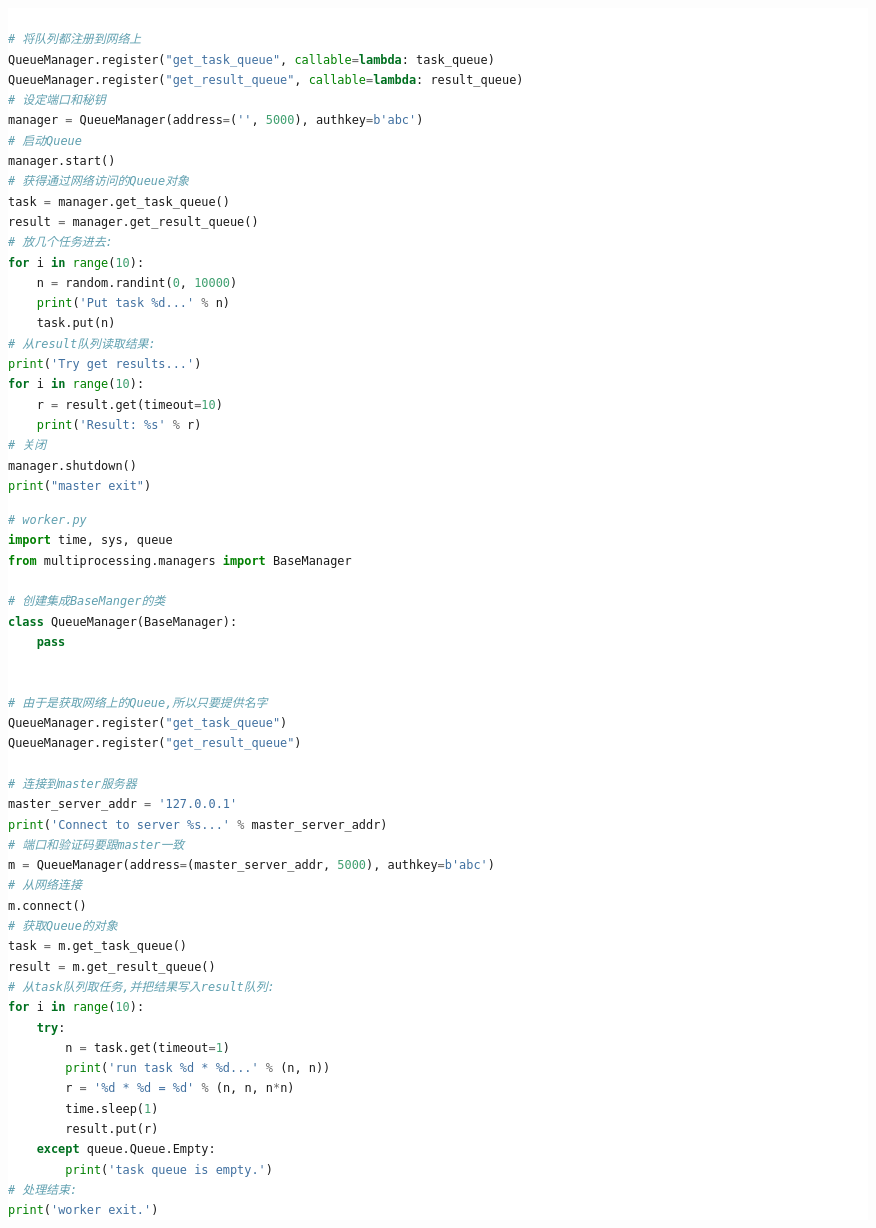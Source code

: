 ```python

# 将队列都注册到网络上
QueueManager.register("get_task_queue", callable=lambda: task_queue)
QueueManager.register("get_result_queue", callable=lambda: result_queue)
# 设定端口和秘钥
manager = QueueManager(address=('', 5000), authkey=b'abc')
# 启动Queue
manager.start()
# 获得通过网络访问的Queue对象
task = manager.get_task_queue()
result = manager.get_result_queue()
# 放几个任务进去:
for i in range(10):
    n = random.randint(0, 10000)
    print('Put task %d...' % n)
    task.put(n)
# 从result队列读取结果:
print('Try get results...')
for i in range(10):
    r = result.get(timeout=10)
    print('Result: %s' % r)
# 关闭
manager.shutdown()
print("master exit")
```

```python
# worker.py
import time, sys, queue
from multiprocessing.managers import BaseManager

# 创建集成BaseManger的类
class QueueManager(BaseManager):
    pass


# 由于是获取网络上的Queue,所以只要提供名字
QueueManager.register("get_task_queue")
QueueManager.register("get_result_queue")

# 连接到master服务器
master_server_addr = '127.0.0.1'
print('Connect to server %s...' % master_server_addr)
# 端口和验证码要跟master一致
m = QueueManager(address=(master_server_addr, 5000), authkey=b'abc')
# 从网络连接
m.connect()
# 获取Queue的对象
task = m.get_task_queue()
result = m.get_result_queue()
# 从task队列取任务,并把结果写入result队列:
for i in range(10):
    try:
        n = task.get(timeout=1)
        print('run task %d * %d...' % (n, n))
        r = '%d * %d = %d' % (n, n, n*n)
        time.sleep(1)
        result.put(r)
    except queue.Queue.Empty:
        print('task queue is empty.')
# 处理结束:
print('worker exit.')
```
